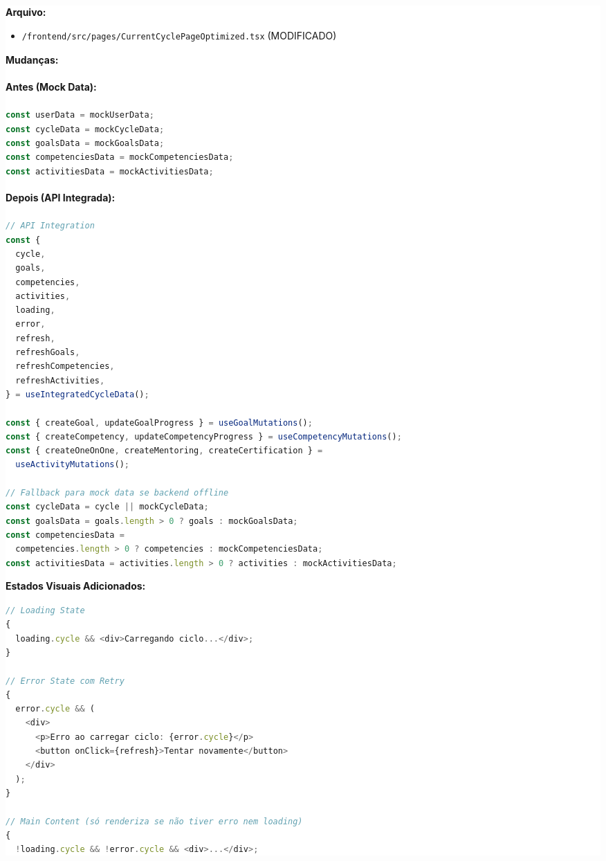 **Arquivo:**

- `/frontend/src/pages/CurrentCyclePageOptimized.tsx` (MODIFICADO)

**Mudanças:**

#### Antes (Mock Data):

```typescript
const userData = mockUserData;
const cycleData = mockCycleData;
const goalsData = mockGoalsData;
const competenciesData = mockCompetenciesData;
const activitiesData = mockActivitiesData;
```

#### Depois (API Integrada):

```typescript
// API Integration
const {
  cycle,
  goals,
  competencies,
  activities,
  loading,
  error,
  refresh,
  refreshGoals,
  refreshCompetencies,
  refreshActivities,
} = useIntegratedCycleData();

const { createGoal, updateGoalProgress } = useGoalMutations();
const { createCompetency, updateCompetencyProgress } = useCompetencyMutations();
const { createOneOnOne, createMentoring, createCertification } =
  useActivityMutations();

// Fallback para mock data se backend offline
const cycleData = cycle || mockCycleData;
const goalsData = goals.length > 0 ? goals : mockGoalsData;
const competenciesData =
  competencies.length > 0 ? competencies : mockCompetenciesData;
const activitiesData = activities.length > 0 ? activities : mockActivitiesData;
```

**Estados Visuais Adicionados:**

```typescript
// Loading State
{
  loading.cycle && <div>Carregando ciclo...</div>;
}

// Error State com Retry
{
  error.cycle && (
    <div>
      <p>Erro ao carregar ciclo: {error.cycle}</p>
      <button onClick={refresh}>Tentar novamente</button>
    </div>
  );
}

// Main Content (só renderiza se não tiver erro nem loading)
{
  !loading.cycle && !error.cycle && <div>...</div>;
```